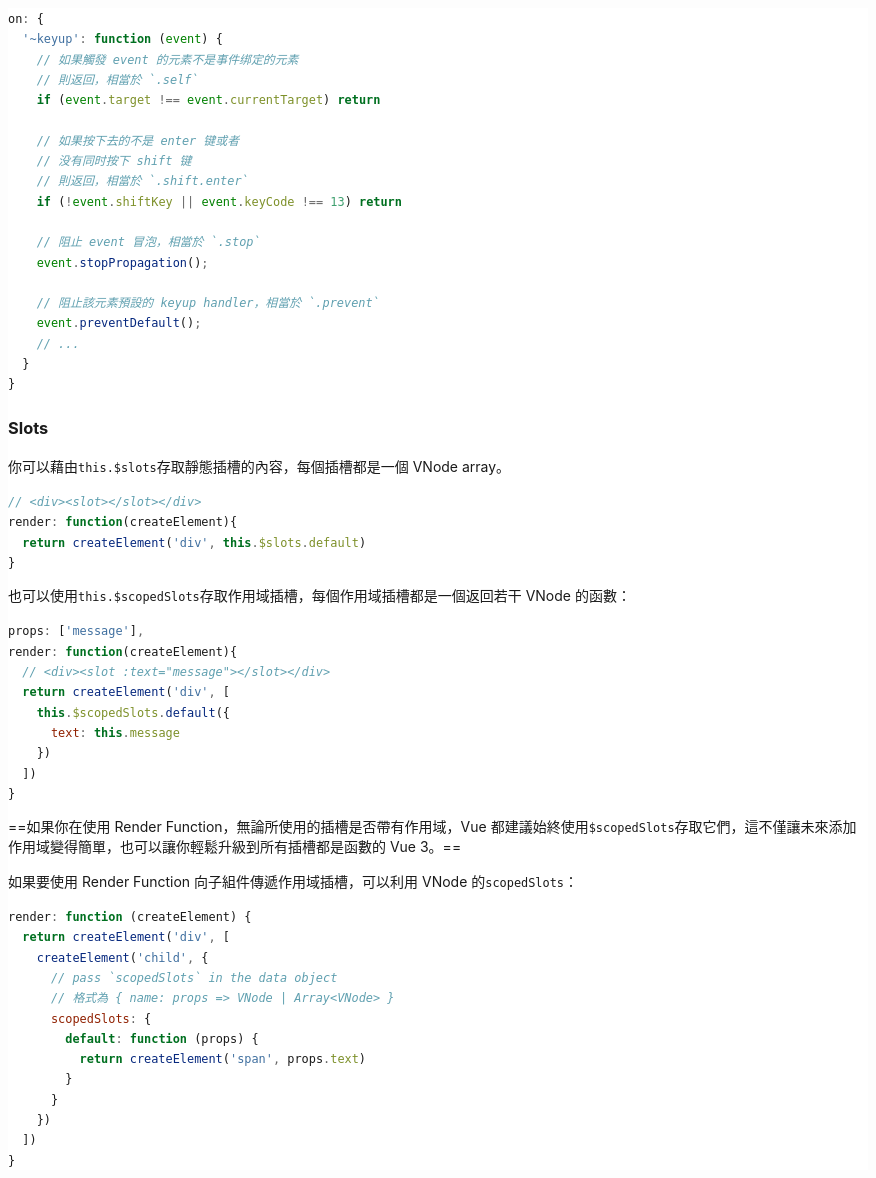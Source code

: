 ```js
on: {
  '~keyup': function (event) {
    // 如果觸發 event 的元素不是事件绑定的元素
    // 則返回，相當於 `.self`
    if (event.target !== event.currentTarget) return

    // 如果按下去的不是 enter 键或者
    // 没有同时按下 shift 键
    // 則返回，相當於 `.shift.enter`
    if (!event.shiftKey || event.keyCode !== 13) return

    // 阻止 event 冒泡，相當於 `.stop`
    event.stopPropagation();

    // 阻止該元素預設的 keyup handler，相當於 `.prevent`
    event.preventDefault();
    // ...
  }
}
```

### Slots

你可以藉由`this.$slots`存取靜態插槽的內容，每個插槽都是一個 VNode array。

```js
// <div><slot></slot></div>
render: function(createElement){
  return createElement('div', this.$slots.default)
}
```

也可以使用`this.$scopedSlots`存取作用域插槽，每個作用域插槽都是一個返回若干 VNode 的函數：

```js
props: ['message'],
render: function(createElement){
  // <div><slot :text="message"></slot></div>
  return createElement('div', [
    this.$scopedSlots.default({
      text: this.message
    })
  ])
}
```

==如果你在使用 Render Function，無論所使用的插槽是否帶有作用域，Vue 都建議始終使用`$scopedSlots`存取它們，這不僅讓未來添加作用域變得簡單，也可以讓你輕鬆升級到所有插槽都是函數的 Vue 3。==

如果要使用 Render Function 向子組件傳遞作用域插槽，可以利用 VNode 的`scopedSlots`：

```js
render: function (createElement) {
  return createElement('div', [
    createElement('child', {
      // pass `scopedSlots` in the data object
      // 格式為 { name: props => VNode | Array<VNode> }
      scopedSlots: {
        default: function (props) {
          return createElement('span', props.text)
        }
      }
    })
  ])
}
```
